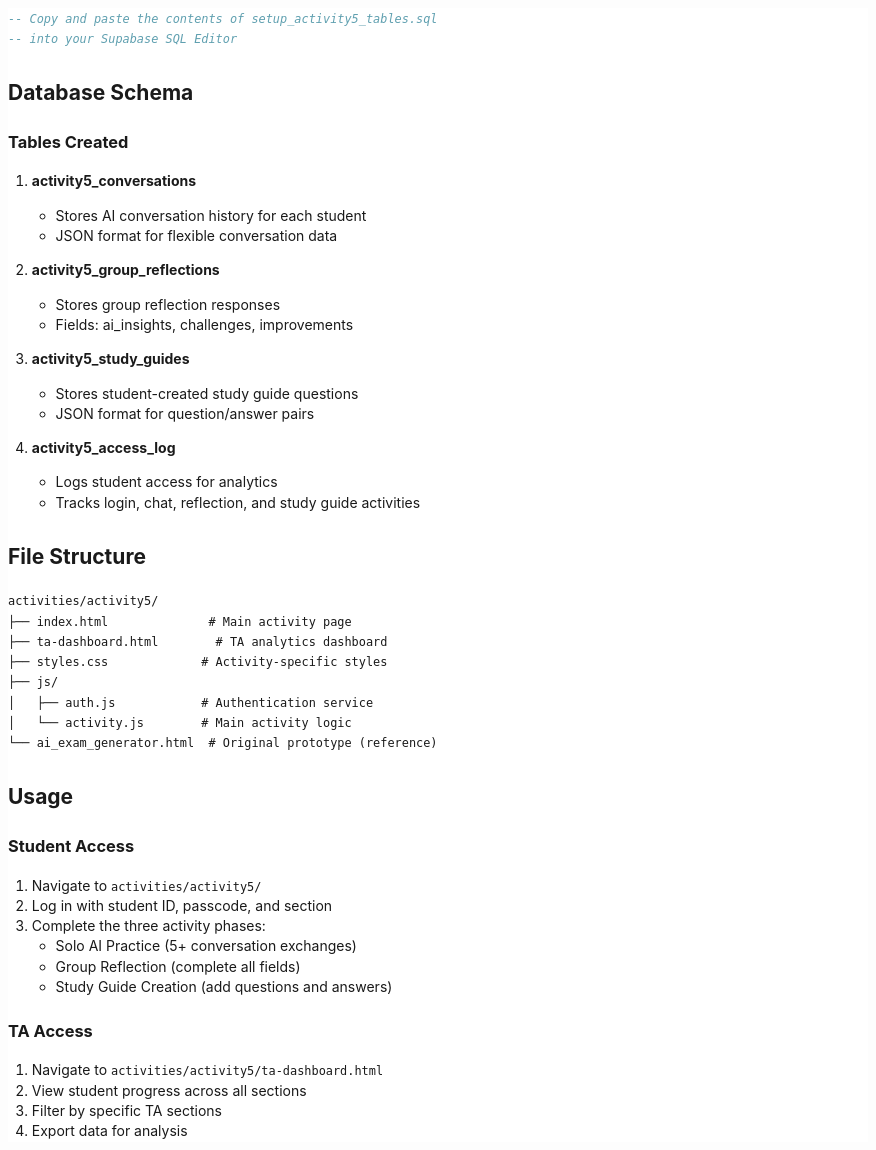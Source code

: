 ```sql
-- Copy and paste the contents of setup_activity5_tables.sql
-- into your Supabase SQL Editor
```

## Database Schema

### Tables Created

1. **activity5_conversations**
   - Stores AI conversation history for each student
   - JSON format for flexible conversation data

2. **activity5_group_reflections**
   - Stores group reflection responses
   - Fields: ai_insights, challenges, improvements

3. **activity5_study_guides**
   - Stores student-created study guide questions
   - JSON format for question/answer pairs

4. **activity5_access_log**
   - Logs student access for analytics
   - Tracks login, chat, reflection, and study guide activities

## File Structure

```
activities/activity5/
├── index.html              # Main activity page
├── ta-dashboard.html        # TA analytics dashboard
├── styles.css             # Activity-specific styles
├── js/
│   ├── auth.js            # Authentication service
│   └── activity.js        # Main activity logic
└── ai_exam_generator.html  # Original prototype (reference)
```

## Usage

### Student Access
1. Navigate to `activities/activity5/`
2. Log in with student ID, passcode, and section
3. Complete the three activity phases:
   - Solo AI Practice (5+ conversation exchanges)
   - Group Reflection (complete all fields)
   - Study Guide Creation (add questions and answers)

### TA Access
1. Navigate to `activities/activity5/ta-dashboard.html`
2. View student progress across all sections
3. Filter by specific TA sections
4. Export data for analysis
